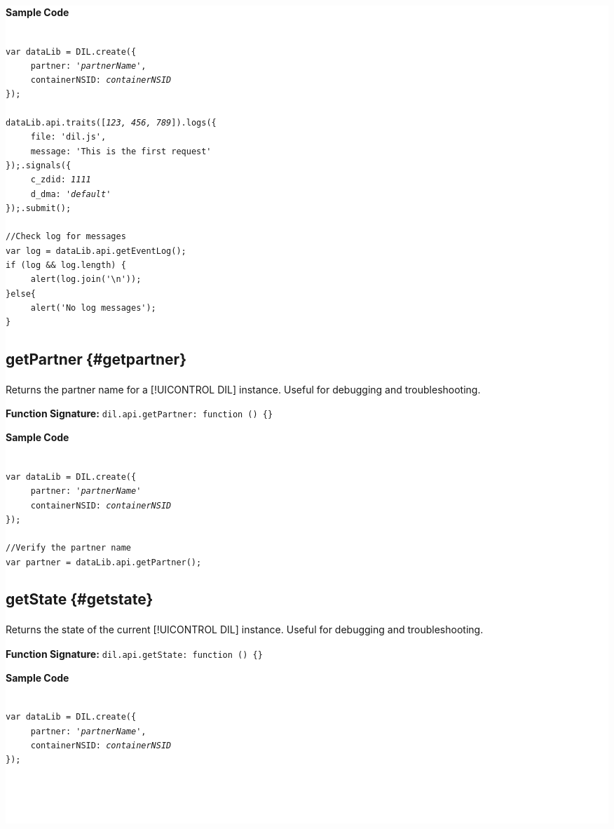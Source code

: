 **Sample Code** 

<pre><code>
var dataLib = DIL.create({ 
     partner: '<i>partnerName</i>', 
     containerNSID: <i>containerNSID</i> 
}); 
 
dataLib.api.traits([<i>123, 456, 789</i>]).logs({ 
     file: 'dil.js', 
     message: 'This is the first request' 
});.signals({ 
     c_zdid: <i>1111</i> 
     d_dma: '<i>default</i>' 
});.submit(); 
 
//Check log for messages 
var log = dataLib.api.getEventLog(); 
if (log && log.length) { 
     alert(log.join('\n')); 
}else{ 
     alert('No log messages'); 
}
</code></pre>

## getPartner {#getpartner}

Returns the partner name for a [!UICONTROL DIL] instance. Useful for debugging and troubleshooting.



**Function Signature:** `dil.api.getPartner: function () {}`

**Sample Code** 

<pre><code>
var dataLib = DIL.create({ 
     partner: '<i>partnerName</i>' 
     containerNSID: <i>containerNSID</i> 
}); 
 
//Verify the partner name 
var partner = dataLib.api.getPartner();
</code></pre>

## getState {#getstate}

Returns the state of the current [!UICONTROL DIL] instance. Useful for debugging and troubleshooting.



**Function Signature:** `dil.api.getState: function () {}`

**Sample Code** 

<pre><code>
var dataLib = DIL.create({ 
     partner: '<i>partnerName</i>', 
     containerNSID: <i>containerNSID</i> 
}); 
 